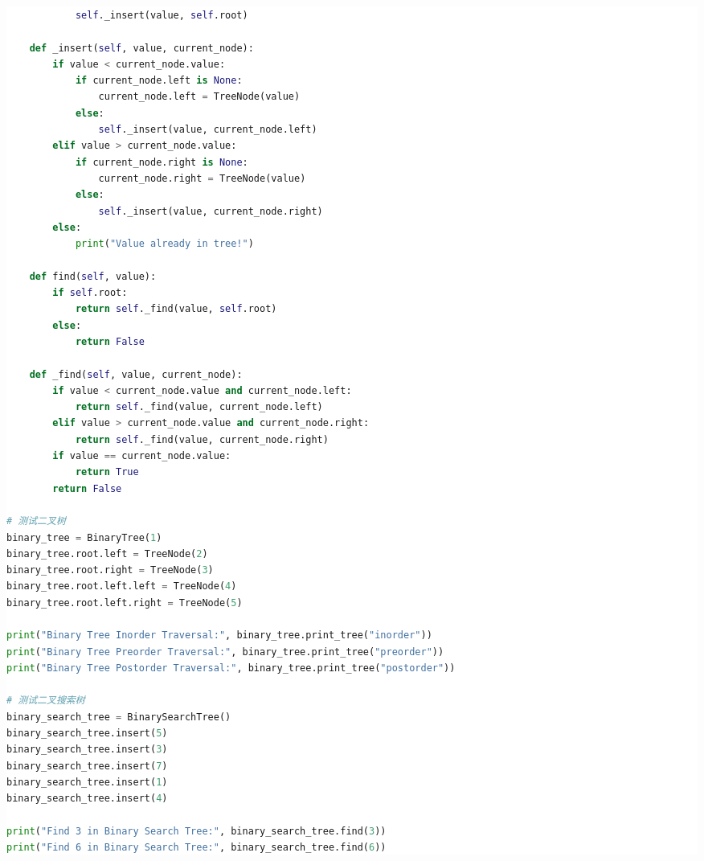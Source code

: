 ```Python
            self._insert(value, self.root)

    def _insert(self, value, current_node):
        if value < current_node.value:
            if current_node.left is None:
                current_node.left = TreeNode(value)
            else:
                self._insert(value, current_node.left)
        elif value > current_node.value:
            if current_node.right is None:
                current_node.right = TreeNode(value)
            else:
                self._insert(value, current_node.right)
        else:
            print("Value already in tree!")

    def find(self, value):
        if self.root:
            return self._find(value, self.root)
        else:
            return False

    def _find(self, value, current_node):
        if value < current_node.value and current_node.left:
            return self._find(value, current_node.left)
        elif value > current_node.value and current_node.right:
            return self._find(value, current_node.right)
        if value == current_node.value:
            return True
        return False

# 测试二叉树
binary_tree = BinaryTree(1)
binary_tree.root.left = TreeNode(2)
binary_tree.root.right = TreeNode(3)
binary_tree.root.left.left = TreeNode(4)
binary_tree.root.left.right = TreeNode(5)

print("Binary Tree Inorder Traversal:", binary_tree.print_tree("inorder"))
print("Binary Tree Preorder Traversal:", binary_tree.print_tree("preorder"))
print("Binary Tree Postorder Traversal:", binary_tree.print_tree("postorder"))

# 测试二叉搜索树
binary_search_tree = BinarySearchTree()
binary_search_tree.insert(5)
binary_search_tree.insert(3)
binary_search_tree.insert(7)
binary_search_tree.insert(1)
binary_search_tree.insert(4)

print("Find 3 in Binary Search Tree:", binary_search_tree.find(3))
print("Find 6 in Binary Search Tree:", binary_search_tree.find(6))

```
